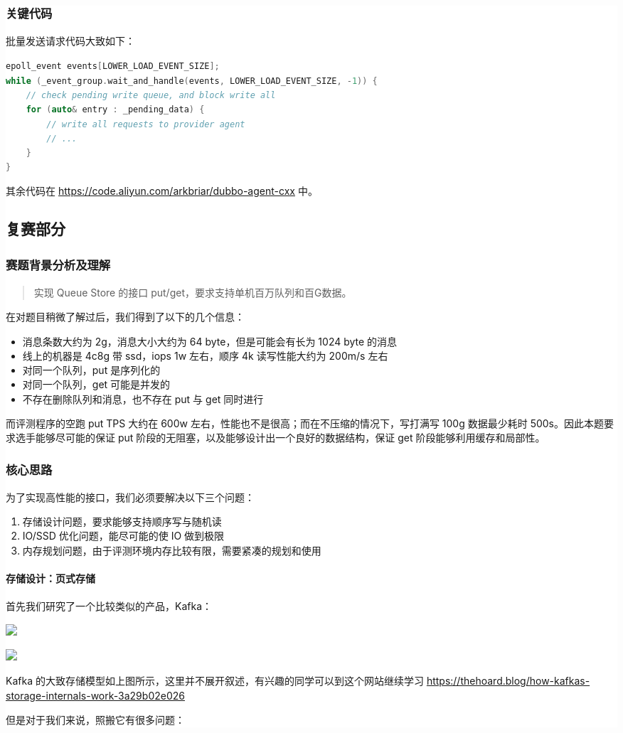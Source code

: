 ### 关键代码

批量发送请求代码大致如下：

```cpp
epoll_event events[LOWER_LOAD_EVENT_SIZE];
while (_event_group.wait_and_handle(events, LOWER_LOAD_EVENT_SIZE, -1)) {
    // check pending write queue, and block write all
    for (auto& entry : _pending_data) {
        // write all requests to provider agent
        // ... 
    }
}
```

其余代码在 https://code.aliyun.com/arkbriar/dubbo-agent-cxx 中。

## 复赛部分

### 赛题背景分析及理解

> 实现 Queue Store 的接口 put/get，要求支持单机百万队列和百G数据。

在对题目稍微了解过后，我们得到了以下的几个信息：

+ 消息条数大约为 2g，消息大小大约为 64 byte，但是可能会有长为 1024 byte 的消息
+ 线上的机器是 4c8g 带 ssd，iops 1w 左右，顺序 4k 读写性能大约为 200m/s 左右
+ 对同一个队列，put 是序列化的
+ 对同一个队列，get 可能是并发的
+ 不存在删除队列和消息，也不存在 put 与 get 同时进行

而评测程序的空跑 put TPS 大约在 600w 左右，性能也不是很高；而在不压缩的情况下，写打满写 100g 数据最少耗时 500s。因此本题要求选手能够尽可能的保证 put 阶段的无阻塞，以及能够设计出一个良好的数据结构，保证 get 阶段能够利用缓存和局部性。

### 核心思路

为了实现高性能的接口，我们必须要解决以下三个问题：

1. 存储设计问题，要求能够支持顺序写与随机读
2. IO/SSD 优化问题，能尽可能的使 IO 做到极限
3. 内存规划问题，由于评测环境内存比较有限，需要紧凑的规划和使用

#### 存储设计：页式存储

首先我们研究了一个比较类似的产品，Kafka：

![](/img/15321022399044.jpg)

![](/img/15321022432192.jpg)

Kafka 的大致存储模型如上图所示，这里并不展开叙述，有兴趣的同学可以到这个网站继续学习 https://thehoard.blog/how-kafkas-storage-internals-work-3a29b02e026

但是对于我们来说，照搬它有很多问题：
